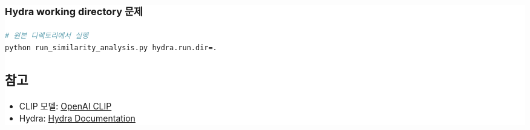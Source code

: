 ### Hydra working directory 문제
```bash
# 원본 디렉토리에서 실행
python run_similarity_analysis.py hydra.run.dir=.
```

## 참고

- CLIP 모델: [OpenAI CLIP](https://github.com/openai/CLIP)
- Hydra: [Hydra Documentation](https://hydra.cc)
